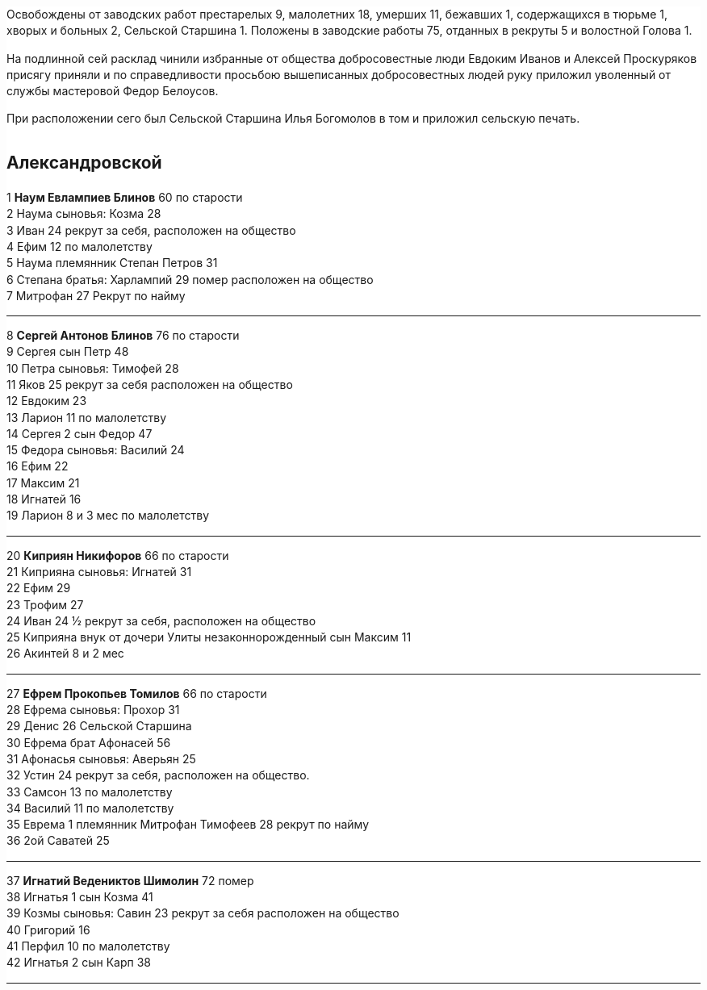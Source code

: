
<p className="text-justify title-arhiv-documents"> Освобождены от заводских работ престарелых 9, малолетних 18, умерших 11, бежавших 1, содержащихся в тюрьме 1, хворых и больных 2, Сельской Старшина 1. Положены в заводские работы 75, отданных в рекруты 5 и волостной Голова 1.</p>

<p className="text-justify title-arhiv-documents">На подлинной сей расклад чинили  избранные от общества добросовестные люди  Евдоким Иванов и Алексей Проскуряков присягу приняли и по справедливости просьбою вышеписанных добросовестных людей руку приложил уволенный от службы мастеровой Федор Белоусов. </p>


<p className="text-justify title-arhiv-documents"> При расположении сего был Сельской Старшина Илья Богомолов в том и приложил сельскую печать.</p>



## Александровской  

1 **Наум Евлампиев Блинов** 60 по старости  
2 Наума сыновья: Козма 28  
3 Иван 24 рекрут за себя, расположен на общество  
4 Ефим 12 по малолетству  
5 Наума племянник Степан Петров 31  
6 Степана братья: Харлампий 29 помер расположен на общество  
7 Митрофан 27 Рекрут по найму  
____________  
8 **Сергей Антонов Блинов** 76 по старости  
9 Сергея сын Петр 48  
10 Петра сыновья: Тимофей 28  
11 Яков 25 рекрут за себя расположен на общество  
12 Евдоким 23  
13 Ларион 11 по малолетству  
14 Сергея 2 сын Федор 47  
15 Федора сыновья: Василий 24  
16 Ефим 22  
17 Максим 21  
18 Игнатей 16  
19 Ларион 8 и 3 мес по малолетству  
__________________  
20 **Киприян Никифоров** 66 по старости  
21 Киприяна сыновья: Игнатей 31  
22 Ефим 29  
23 Трофим 27  
24 Иван 24 ½ рекрут за себя, расположен на общество  
25 Киприяна внук от дочери Улиты незаконнорожденный сын Максим 11  
26 Акинтей 8 и 2 мес  
___________  
27 **Ефрем Прокопьев Томилов** 66 по старости  
28 Ефрема сыновья: Прохор 31  
29 Денис 26 Сельской Старшина  
30 Ефрема брат Афонасей 56  
31 Афонасья сыновья: Аверьян 25  
32 Устин 24 рекрут за себя, расположен на общество.  
33 Самсон 13 по малолетству  
34 Василий 11 по малолетству  
35 Еврема 1 племянник Митрофан Тимофеев 28 рекрут по найму  
36 2ой Саватей 25  
____________  
37 **Игнатий Ведениктов Шимолин** 72 помер  
38 Игнатья 1 сын Козма 41  
39 Козмы сыновья: Савин 23 рекрут за себя расположен на общество  
40 Григорий 16  
41 Перфил 10 по малолетству  
42 Игнатья 2 сын Карп 38  
______________  